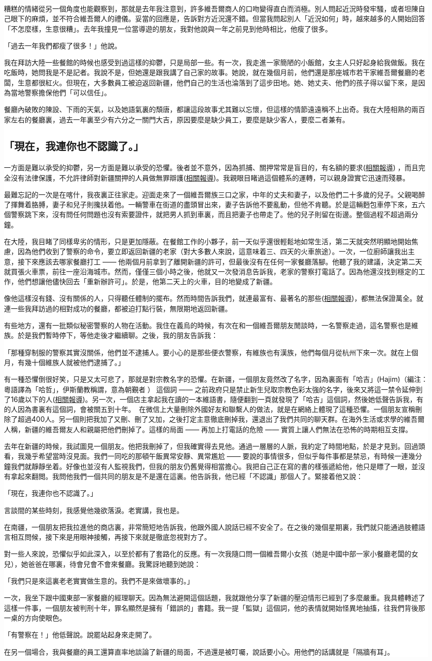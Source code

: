 糟糕的情緒從另一個角度也能觀察到，那就是去年我注意到，許多維吾爾商人的口吻變得直白而消極。別人問起近況時發牢騷，或者坦陳自己眼下的麻煩，並不符合維吾爾人的禮儀。妥當的回應是，告訴對方近況還不錯。但當我問起別人「近況如何」時，越來越多的人開始回答「不怎麼樣，生意很糟」。去年我撞見一位當導遊的朋友，我對他說與一年之前見到他時相比，他瘦了很多。

「過去一年我們都瘦了很多！」他說。

我在拜訪大陸一些餐館的時候也感受到過這樣的抑鬱，只是局部一些。有一次，我走進一家簡陋的小飯館，女主人只好起身給我做飯。我在吃飯時，她問我是不是記者。我說不是，但她還是跟我講了自己家的故事。她說，就在幾個月前，他們還是那座城市若干家維吾爾餐廳的老闆，生意都很紅火。但現在，大多數員工被迫返回新疆，他們自己的生活也淪落到了這步田地。她、她丈夫、他們的孩子得以留下來，是因為當地警察擔保他們「可以信任」。

餐廳內破敗的陳設、下雨的天氣，以及她語氣裏的頹唐，都讓這段故事尤其難以忘懷，但這樣的情節遠遠稱不上出奇。我在大陸相熟的兩百家左右的餐廳裏，過去一年裏至少有六分之一關門大吉，原因要麼是缺少員工，要麼是缺少客人，要麼二者兼有。

## 「現在，我連你也不認識了。」

一方面是難以承受的抑鬱，另一方面是難以承受的恐懼。後者並不意外，因為抓捕、關押常常是盲目的，有名額的要求([相關報導](https://www.rfa.org/english/news/uyghur/camps-10092017164000.html)) ，而且完全沒有法律保護，不允許律師對新疆關押的人員做無罪辯護([相關報導](https://chinadigitaltimes.net/chinese/2017/12/%E6%B4%AA%E6%B5%81%E6%B3%95%E7%9C%BC-%E8%BF%99%E9%87%8C%E6%98%AF%E6%96%B0%E7%96%86/))。我親眼目睹過這個體系的運轉，可以親身證實它迅速而殘暴。

最難忘記的一次是在喀什，我夜裏正往家走。迎面走來了一個維吾爾族三口之家，中年的丈夫和妻子，以及他們二十多歲的兒子。父親喝醉了揮舞着胳膊，妻子和兒子則攙扶着他。一輛警車在街道的盡頭冒出來，妻子告訴他不要亂動，但他不肯聽。於是這輛麪包車停下來，五六個警察跳下來，沒有問任何問題也沒有索要證件，就把男人抓到車裏，而且把妻子也帶走了。他的兒子則留在街邊。整個過程不超過兩分鐘。

在大陸，我目睹了同樣卑劣的情形，只是更加隱蔽。在餐館工作的小夥子，前一天似乎還很輕鬆地如常生活，第二天就突然明顯地開始焦慮，因為他們收到了警察的命令，要立即返回新疆的老家（對大多數人來說，這意味着三、四天的火車旅途）。一次，一位廚師讓我出主意，接下來應該去哪家餐廳打工 —— 他兩個月前拿到了離開新疆的許可，但最後沒有在任何一家餐廳落腳。他聽了我的建議，決定第二天就買張火車票，前往一座沿海城市。然而，僅僅三個小時之後，他就又一次發消息告訴我，老家的警察打電話了。因為他還沒找到穩定的工作，他們想讓他儘快回去「重新辦許可」。於是，他第二天上的火車，目的地變成了新疆。

像他這樣沒有錢、沒有關係的人，只得聽任體制的擺布。然而時間告訴我們，就連最富有、最著名的那些([相關報導](https://www.rfa.org/english/news/uyghur/wealthiest-01052018144327.html))，都無法保證萬全。就連一些我拜訪過的相對成功的餐廳，都被迫打點行裝，無限期地返回新疆。

有些地方，還有一批類似秘密警察的人物在活動。我住在義烏的時候，有次在和一個維吾爾朋友閒談時，一名警察走過，這名警察也是維族。於是我們暫時停下，等他走後才繼續聊。之後，我的朋友告訴我：

「那種穿制服的警察其實沒關係，他們並不逮捕人。要小心的是那些便衣警察，有維族也有漢族，他們每個月從杭州下來一次。就在上個月，有幾十個維族人就被他們逮捕了。」

有一種恐懼倒很好笑，只是又太可悲了，那就是對宗教名字的恐懼。在新疆，一個朋友竟然改了名字，因為裏面有「哈吉」(Hajim)（編注：粵語譯為「哈哲」，伊斯蘭教稱謂，意為朝覲者 ） 這個詞 —— 之前政府只是禁止新生兒取宗教色彩太強的名字，後來又將這一禁令延伸到了16歲以下的人([相關報導](https://www.rfa.org/english/news/uyghur/ban-06012017165249.html))。另一次，一個店主拿起我在讀的一本維語書，隨便翻到一頁就發現了「哈吉」這個詞，然後她低聲告訴我，有的人因為書裏有這個詞，會被關五到十年。  在微信上大量刪除外國好友和聯繫人的做法，就是在網絡上體現了這種恐懼。一個朋友宣稱刪除了超過400人。另一個則把我加了又刪、刪了又加，之後打定主意徹底刪掉我，還退出了我們共同的聊天群。在海外生活或求學的維吾爾人稱，新疆的維吾爾友人和親屬把他們刪掉了。這樣的局面 —— 再加上打電話的危險 —— 實質上讓人們無法在恐怖的時期相互支撐。

去年在新疆的時候，我試圖見一個朋友。他把我刪掉了，但我確實得去見他。通過一層層的人脈，我約定了時間地點，於是才見到。回過頭看，我幾乎希望當時沒見面。我們一同吃的那頓午飯異常安靜、異常尷尬 —— 要說的事情很多，但似乎每件事都是禁忌，有時候一連幾分鐘我們就靜靜坐着。好像也並沒有人監視我們，但我的朋友仍舊覺得相當擔心。我把自己正在寫的書的樣張遞給他，他只是瞟了一眼，並沒有拿起來翻閲。我問他我們一個共同的朋友是不是還在這裏。他告訴我，他已經「不認識」那個人了。緊接着他又說：

「現在，我連你也不認識了。」

言談間的某些時刻，我感覺他幾欲落淚。老實講，我也是。

在南疆，一個朋友把我拉進他的商店裏，非常簡短地告訴我，他跟外國人說話已經不安全了。在之後的幾個星期裏，我們就只能通過肢體語言相互問候，接下來是用眼神接觸，再接下來就是徹底忽視對方了。

對一些人來說，恐懼似乎如此深入，以至於都有了套路化的反應。有一次我隨口問一個維吾爾小女孩（她是中國中部一家小餐廳老闆的女兒），她爸爸在哪裏，待會兒會不會來餐廳。我驚訝地聽到她說：

「我們只是來這裏老老實實做生意的。我們不是來做壞事的。」

一次，我坐下跟中國東部一家餐廳的經理聊天。因為無法避開這個話題，我就跟他分享了新疆的壓迫情形已經到了多麼嚴重。我具體轉述了這樣一件事，一個朋友被判刑十年，罪名顯然是擁有「錯誤的」書籍。我一提「監獄」這個詞，他的表情就開始怪異地抽搐，往我們背後那一桌的方向使眼色。

「有警察在！」他低聲說。說罷站起身來走開了。

在另一個場合，我與餐廳的員工還算直率地談論了新疆的局面，不過還是被叮囑，說話要小心。用他們的話講就是「隔牆有耳」。
